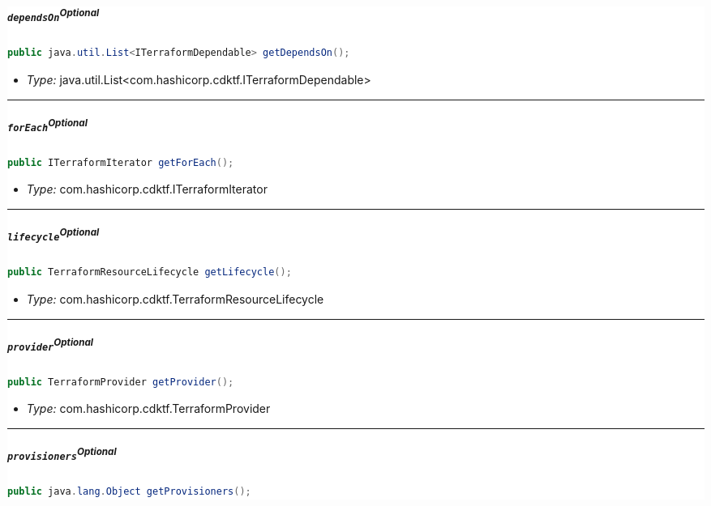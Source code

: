 ##### `dependsOn`<sup>Optional</sup> <a name="dependsOn" id="rhizo-co-terraform-provider-oci.dataOciCoreCrossConnectPortSpeedShapes.DataOciCoreCrossConnectPortSpeedShapesConfig.property.dependsOn"></a>

```java
public java.util.List<ITerraformDependable> getDependsOn();
```

- *Type:* java.util.List<com.hashicorp.cdktf.ITerraformDependable>

---

##### `forEach`<sup>Optional</sup> <a name="forEach" id="rhizo-co-terraform-provider-oci.dataOciCoreCrossConnectPortSpeedShapes.DataOciCoreCrossConnectPortSpeedShapesConfig.property.forEach"></a>

```java
public ITerraformIterator getForEach();
```

- *Type:* com.hashicorp.cdktf.ITerraformIterator

---

##### `lifecycle`<sup>Optional</sup> <a name="lifecycle" id="rhizo-co-terraform-provider-oci.dataOciCoreCrossConnectPortSpeedShapes.DataOciCoreCrossConnectPortSpeedShapesConfig.property.lifecycle"></a>

```java
public TerraformResourceLifecycle getLifecycle();
```

- *Type:* com.hashicorp.cdktf.TerraformResourceLifecycle

---

##### `provider`<sup>Optional</sup> <a name="provider" id="rhizo-co-terraform-provider-oci.dataOciCoreCrossConnectPortSpeedShapes.DataOciCoreCrossConnectPortSpeedShapesConfig.property.provider"></a>

```java
public TerraformProvider getProvider();
```

- *Type:* com.hashicorp.cdktf.TerraformProvider

---

##### `provisioners`<sup>Optional</sup> <a name="provisioners" id="rhizo-co-terraform-provider-oci.dataOciCoreCrossConnectPortSpeedShapes.DataOciCoreCrossConnectPortSpeedShapesConfig.property.provisioners"></a>

```java
public java.lang.Object getProvisioners();
```
